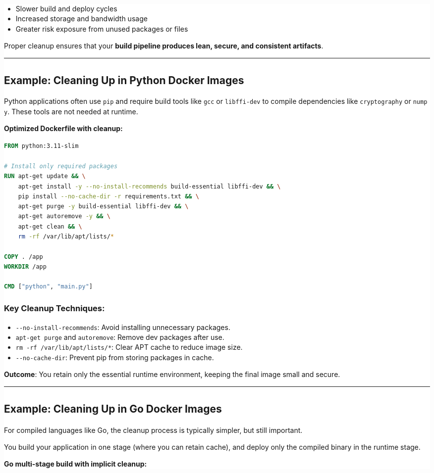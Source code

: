 * Slower build and deploy cycles
* Increased storage and bandwidth usage
* Greater risk exposure from unused packages or files

Proper cleanup ensures that your **build pipeline produces lean, secure, and consistent artifacts**.

---

## Example: Cleaning Up in Python Docker Images

Python applications often use `pip` and require build tools like `gcc` or `libffi-dev` to compile dependencies like `cryptography` or `numpy`. These tools are not needed at runtime.

**Optimized Dockerfile with cleanup:**

```Dockerfile
FROM python:3.11-slim

# Install only required packages
RUN apt-get update && \
    apt-get install -y --no-install-recommends build-essential libffi-dev && \
    pip install --no-cache-dir -r requirements.txt && \
    apt-get purge -y build-essential libffi-dev && \
    apt-get autoremove -y && \
    apt-get clean && \
    rm -rf /var/lib/apt/lists/*

COPY . /app
WORKDIR /app

CMD ["python", "main.py"]
```

### Key Cleanup Techniques:

* `--no-install-recommends`: Avoid installing unnecessary packages.
* `apt-get purge` and `autoremove`: Remove dev packages after use.
* `rm -rf /var/lib/apt/lists/*`: Clear APT cache to reduce image size.
* `--no-cache-dir`: Prevent pip from storing packages in cache.

**Outcome**: You retain only the essential runtime environment, keeping the final image small and secure.

---

## Example: Cleaning Up in Go Docker Images

For compiled languages like Go, the cleanup process is typically simpler, but still important.

You build your application in one stage (where you can retain cache), and deploy only the compiled binary in the runtime stage.

**Go multi-stage build with implicit cleanup:**
